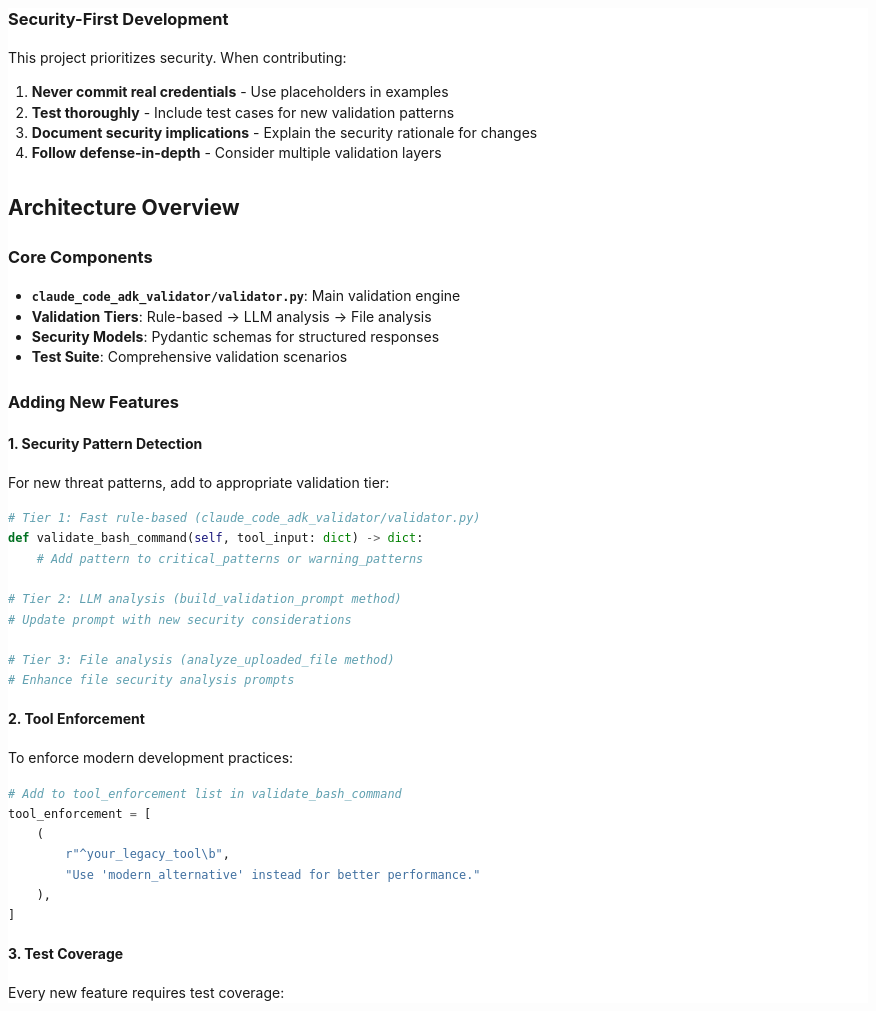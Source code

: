 ### Security-First Development

This project prioritizes security. When contributing:

1. **Never commit real credentials** - Use placeholders in examples
2. **Test thoroughly** - Include test cases for new validation patterns
3. **Document security implications** - Explain the security rationale for changes
4. **Follow defense-in-depth** - Consider multiple validation layers

## Architecture Overview

### Core Components

- **`claude_code_adk_validator/validator.py`**: Main validation engine
- **Validation Tiers**: Rule-based → LLM analysis → File analysis
- **Security Models**: Pydantic schemas for structured responses
- **Test Suite**: Comprehensive validation scenarios

### Adding New Features

#### 1. Security Pattern Detection

For new threat patterns, add to appropriate validation tier:

```python
# Tier 1: Fast rule-based (claude_code_adk_validator/validator.py)
def validate_bash_command(self, tool_input: dict) -> dict:
    # Add pattern to critical_patterns or warning_patterns

# Tier 2: LLM analysis (build_validation_prompt method)
# Update prompt with new security considerations

# Tier 3: File analysis (analyze_uploaded_file method)  
# Enhance file security analysis prompts
```

#### 2. Tool Enforcement

To enforce modern development practices:

```python
# Add to tool_enforcement list in validate_bash_command
tool_enforcement = [
    (
        r"^your_legacy_tool\b",
        "Use 'modern_alternative' instead for better performance."
    ),
]
```

#### 3. Test Coverage

Every new feature requires test coverage:
